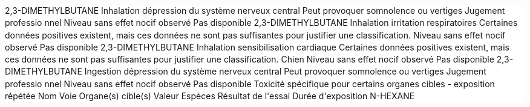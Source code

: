 2,3-DIMETHYLBUTANE
Inhalation
dépression du 
système nerveux 
central
Peut provoquer somnolence ou 
vertiges
Jugement 
professio
nnel
Niveau sans 
effet nocif 
observé Pas 
disponible 
2,3-DIMETHYLBUTANE
Inhalation
irritation 
respiratoires
Certaines données positives 
existent, mais ces données ne 
sont pas suffisantes pour justifier 
une classification.
Niveau sans 
effet nocif 
observé Pas 
disponible 
2,3-DIMETHYLBUTANE
Inhalation
sensibilisation 
cardiaque
Certaines données positives 
existent, mais ces données ne 
sont pas suffisantes pour justifier 
une classification.
Chien
Niveau sans 
effet nocif 
observé Pas 
disponible 
2,3-DIMETHYLBUTANE
Ingestion
dépression du 
système nerveux 
central
Peut provoquer somnolence ou 
vertiges
Jugement 
professio
nnel
Niveau sans 
effet nocif 
observé Pas 
disponible 
Toxicité spécifique pour certains organes cibles - exposition répétée
Nom
Voie
Organe(s) cible(s)
Valeur
Espèces
Résultat de 
l'essai 
Durée 
d'exposition
N-HEXANE